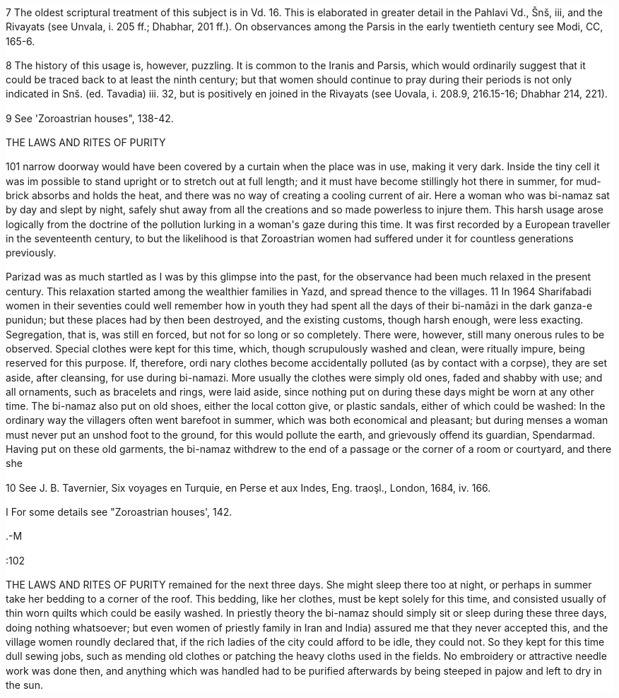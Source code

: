 7 The oldest scriptural treatment of this subject is in Vd. 16. This is elaborated in greater detail in the Pahlavi Vd., Šnš, iii, and the Rivayats (see Unvala, i. 205 ff.; Dhabhar, 201 ff.). On observances among the Parsis in the early twentieth century see Modi, CC, 165-6.

8 The history of this usage is, however, puzzling. It is common to the Iranis and Parsis, which would ordinarily suggest that it could be traced back to at least the ninth century; but that women should continue to pray during their periods is not only indicated in Snš. (ed. Tavadia) iii. 32, but is positively en joined in the Rivayats (see Uovala, i. 208.9, 216.15-16; Dhabhar 214, 221).

9 See 'Zoroastrian houses", 138-42.

THE LAWS AND RITES OF PURITY

101 narrow doorway would have been covered by a curtain when the place was in use, making it very dark. Inside the tiny cell it was im possible to stand upright or to stretch out at full length; and it must have become stillingly hot there in summer, for mud-brick absorbs and holds the heat, and there was no way of creating a cooling current of air. Here a woman who was bi-namaz sat by day and slept by night, safely shut away from all the creations and so made powerless to injure them. This harsh usage arose logically from the doctrine of the pollution lurking in a woman's gaze during this time. It was first recorded by a European traveller in the seventeenth century, to but the likelihood is that Zoroastrian women had suffered under it for countless generations previously.

Parizad was as much startled as I was by this glimpse into the past, for the observance had been much relaxed in the present century. This relaxation started among the wealthier families in Yazd, and spread thence to the villages. 11 In 1964 Sharifabadi women in their seventies could well remember how in youth they had spent all the days of their bi-namāzi in the dark ganza-e punidun; but these places had by then been destroyed, and the existing customs, though harsh enough, were less exacting. Segregation, that is, was still en forced, but not for so long or so completely. There were, however, still many onerous rules to be observed. Special clothes were kept for this time, which, though scrupulously washed and clean, were ritually impure, being reserved for this purpose. If, therefore, ordi nary clothes become accidentally polluted (as by contact with a corpse), they are set aside, after cleansing, for use during bi-namazi. More usually the clothes were simply old ones, faded and shabby with use; and all ornaments, such as bracelets and rings, were laid aside, since nothing put on during these days might be worn at any other time. The bi-namaz also put on old shoes, either the local cotton give, or plastic sandals, either of which could be washed: In the ordinary way the villagers often went barefoot in summer, which was both economical and pleasant; but during menses a woman must never put an unshod foot to the ground, for this would pollute the earth, and grievously offend its guardian, Spendarmad. Having put on these old garments, the bi-namaz withdrew to the end of a passage or the corner of a room or courtyard, and there she

10 See J. B. Tavernier, Six voyages en Turquie, en Perse et aux Indes, Eng. traoşl., London, 1684, iv. 166.

I For some details see "Zoroastrian houses', 142.

.-M

:102

THE LAWS AND RITES OF PURITY remained for the next three days. She might sleep there too at night, or perhaps in summer take her bedding to a corner of the roof. This bedding, like her clothes, must be kept solely for this time, and consisted usually of thin worn quilts which could be easily washed. In priestly theory the bi-namaz should simply sit or sleep during these three days, doing nothing whatsoever; but even women of priestly family in Iran and India) assured me that they never accepted this, and the village women roundly declared that, if the rich ladies of the city could afford to be idle, they could not. So they kept for this time dull sewing jobs, such as mending old clothes or patching the heavy cloths used in the fields. No embroidery or attractive needle work was done then, and anything which was handled had to be purified afterwards by being steeped in pajow and left to dry in the sun.

